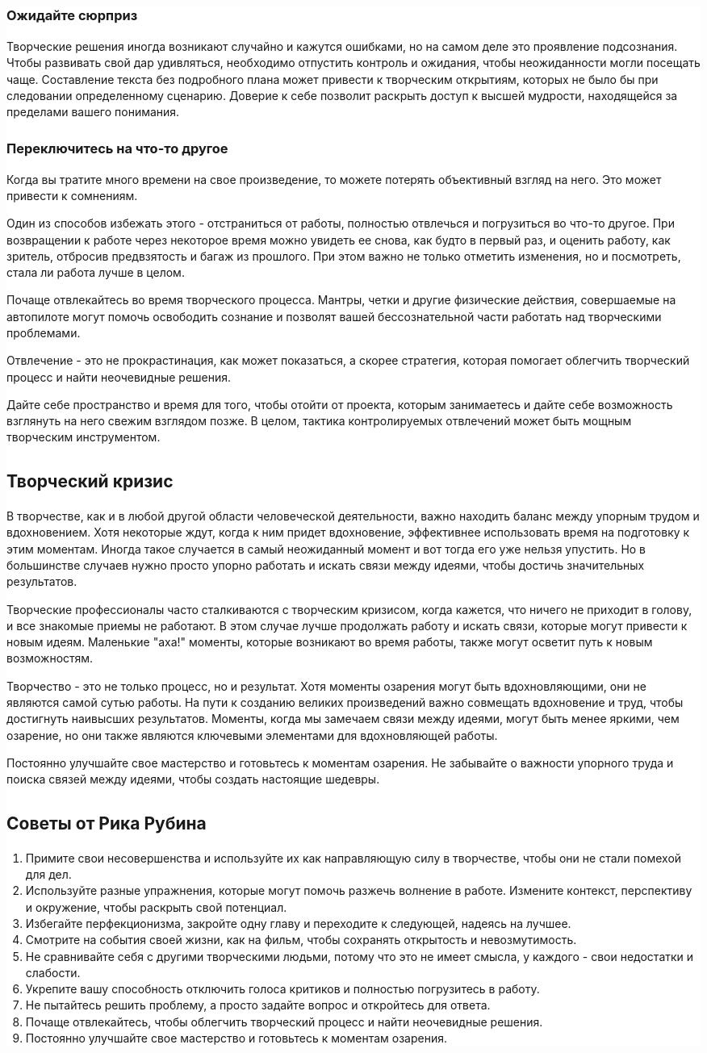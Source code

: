 ### Ожидайте сюрприз
Творческие решения иногда возникают случайно и кажутся ошибками, но на самом деле это проявление подсознания. Чтобы развивать свой дар удивляться, необходимо отпустить контроль и ожидания, чтобы неожиданности могли посещать чаще.
Составление текста без подробного плана может привести к творческим открытиям, которых не было бы при следовании определенному сценарию. Доверие к себе позволит раскрыть доступ к высшей мудрости, находящейся за пределами вашего понимания.

### Переключитесь на что-то другое
Когда вы тратите много времени на свое произведение, то можете потерять объективный взгляд на него. Это может привести к сомнениям.

Один из способов избежать этого - отстраниться от работы, полностью отвлечься и погрузиться во что-то другое. При возвращении к работе через некоторое время можно увидеть ее снова, как будто в первый раз, и оценить работу, как зритель, отбросив предвзятость и багаж из прошлого. При этом важно не только отметить изменения, но и посмотреть, стала ли работа лучше в целом.

Почаще отвлекайтесь во время творческого процесса. Мантры, четки и другие физические действия, совершаемые на автопилоте могут помочь освободить сознание и позволят вашей бессознательной части работать над творческими проблемами.

Отвлечение - это не прокрастинация, как может показаться, а скорее стратегия, которая помогает облегчить творческий процесс и найти неочевидные решения.

Дайте себе пространство и время для того, чтобы отойти от проекта, которым занимаетесь и дайте себе возможность взглянуть на него свежим взглядом позже. В целом, тактика контролируемых отвлечений может быть мощным творческим инструментом.

## Творческий кризис
В творчестве, как и в любой другой области человеческой деятельности, важно находить баланс между упорным трудом и вдохновением. Хотя некоторые ждут, когда к ним придет вдохновение, эффективнее использовать время на подготовку к этим моментам. Иногда такое случается в самый неожиданный момент и вот тогда его уже нельзя упустить. Но в большинстве случаев нужно просто упорно работать и искать связи между идеями, чтобы достичь значительных результатов.

Творческие профессионалы часто сталкиваются с творческим кризисом, когда кажется, что ничего не приходит в голову, и все знакомые приемы не работают. В этом случае лучше продолжать работу и искать связи, которые могут привести к новым идеям. Маленькие "аха!" моменты, которые возникают во время работы, также могут осветит путь к новым возможностям.

Творчество - это не только процесс, но и результат. Хотя моменты озарения могут быть вдохновляющими, они не являются самой сутью работы. На пути к созданию великих произведений важно совмещать вдохновение и труд, чтобы достигнуть наивысших результатов. Моменты, когда мы замечаем связи между идеями, могут быть менее яркими, чем озарение, но они также являются ключевыми элементами для вдохновляющей работы.

Постоянно улучшайте свое мастерство и готовьтесь к моментам озарения. Не забывайте о важности упорного труда и поиска связей между идеями, чтобы создать настоящие шедевры.

## Советы от Рика Рубина
1. Примите свои несовершенства и используйте их как направляющую силу в творчестве, чтобы они не стали помехой для дел.
2. Используйте разные упражнения, которые могут помочь разжечь волнение в работе. Измените контекст, перспективу и окружение, чтобы раскрыть свой потенциал.
3. Избегайте перфекционизма, закройте одну главу и переходите к следующей, надеясь на лучшее.
4. Смотрите на события своей жизни, как на фильм, чтобы сохранять открытость и невозмутимость.
5. Не сравнивайте себя с другими творческими людьми, потому что это не имеет смысла, у каждого - свои недостатки и слабости.
6. Укрепите вашу способность отключить голоса критиков и полностью погрузитесь в работу.
7. Не пытайтесь решить проблему, а просто задайте вопрос и откройтесь для ответа.
8. Почаще отвлекайтесь, чтобы облегчить творческий процесс и найти неочевидные решения.
9. Постоянно улучшайте свое мастерство и готовьтесь к моментам озарения.

